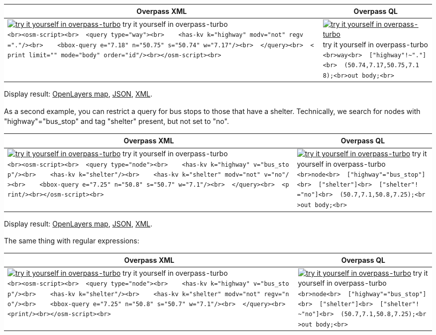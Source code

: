 | Overpass XML | Overpass QL |
| --- | --- |
| [![try it yourself in overpass-turbo](https://wiki.openstreetmap.org/w/images/thumb/c/c3/Overpass-turbo.svg/32px-Overpass-turbo.svg.png)](http://overpass-turbo.eu/?Q=%3Cosm-script%3E%0A%20%20%3Cquery%20type%3D%22way%22%3E%0A%20%20%20%20%3Chas-kv%20k%3D%22highway%22%20modv%3D%22not%22%20regv%3D%22.%22%2F%3E%0A%20%20%20%20%3Cbbox-query%20e%3D%227.18%22%20n%3D%2250.75%22%20s%3D%2250.74%22%20w%3D%227.17%22%2F%3E%0A%20%20%3C%2Fquery%3E%0A%20%20%3Cprint%20limit%3D%22%22%20mode%3D%22body%22%20order%3D%22id%22%2F%3E%0A%3C%2Fosm-script%3E "try it yourself in overpass-turbo") try it yourself in overpass-turbo<br>```<br><osm-script><br>  <query type="way"><br>    <has-kv k="highway" modv="not" regv="."/><br>    <bbox-query e="7.18" n="50.75" s="50.74" w="7.17"/><br>  </query><br>  <print limit="" mode="body" order="id"/><br></osm-script><br>``` | [![try it yourself in overpass-turbo](https://wiki.openstreetmap.org/w/images/thumb/c/c3/Overpass-turbo.svg/32px-Overpass-turbo.svg.png)](http://overpass-turbo.eu/?Q=way%0A%20%20%5B%22highway%22!~%22.%22%5D%0A%20%20(50.74%2C7.17%2C50.75%2C7.18)%3B%0Aout%20body%3B "try it yourself in overpass-turbo") try it yourself in overpass-turbo<br>```<br>way<br>  ["highway"!~"."]<br>  (50.74,7.17,50.75,7.18);<br>out body;<br>``` |

Display result: [OpenLayers map](http://overpass-api.de/api/convert?data=way%5Bhighway%21%7E%22%2E%22%5D%2850%2E7%2C7%2E1%2C50%2E8%2C7%2E25%29%3Bout%3B%0A&target=openlayers&zoom=12&lat=50.72&lon=7.1), [JSON](http://overpass.osm.rambler.ru/cgi/interpreter?data=%5Bout:json%5D;way%5Bhighway%21%7E%22%2E%22%5D%2850%2E7%2C7%2E1%2C50%2E8%2C7%2E25%29%3Bout%3B%0A), [XML](http://overpass.osm.rambler.ru/cgi/interpreter?data=way%5Bhighway%21%7E%22%2E%22%5D%2850%2E7%2C7%2E1%2C50%2E8%2C7%2E25%29%3Bout%3B%0A).

As a second example, you can restrict a query for bus stops to those that have a shelter. Technically, we search for nodes with "highway"="bus\_stop" and tag "shelter" present, but not set to "no".

| Overpass XML | Overpass QL |
| --- | --- |
| [![try it yourself in overpass-turbo](https://wiki.openstreetmap.org/w/images/thumb/c/c3/Overpass-turbo.svg/32px-Overpass-turbo.svg.png)](http://overpass-turbo.eu/?Q=%3Cosm-script%3E%0A%20%20%3Cquery%20type%3D%22node%22%3E%0A%20%20%20%20%3Chas-kv%20k%3D%22highway%22%20v%3D%22bus_stop%22%2F%3E%0A%20%20%20%20%3Chas-kv%20k%3D%22shelter%22%2F%3E%0A%20%20%20%20%3Chas-kv%20k%3D%22shelter%22%20modv%3D%22not%22%20v%3D%22no%22%2F%3E%0A%20%20%20%20%3Cbbox-query%20e%3D%227.25%22%20n%3D%2250.8%22%20s%3D%2250.7%22%20w%3D%227.1%22%2F%3E%0A%20%20%3C%2Fquery%3E%0A%20%20%3Cprint%2F%3E%0A%3C%2Fosm-script%3E&C=50.75818;7.17287;12&R "try it yourself in overpass-turbo") try it yourself in overpass-turbo<br>```<br><osm-script><br>  <query type="node"><br>    <has-kv k="highway" v="bus_stop"/><br>    <has-kv k="shelter"/><br>    <has-kv k="shelter" modv="not" v="no"/><br>    <bbox-query e="7.25" n="50.8" s="50.7" w="7.1"/><br>  </query><br>  <print/><br></osm-script><br>``` | [![try it yourself in overpass-turbo](https://wiki.openstreetmap.org/w/images/thumb/c/c3/Overpass-turbo.svg/32px-Overpass-turbo.svg.png)](http://overpass-turbo.eu/?Q=node%0A%20%20%5B%22highway%22%3D%22bus_stop%22%5D%0A%20%20%5B%22shelter%22%5D%0A%20%20%5B%22shelter%22!%3D%22no%22%5D%0A%20%20(50.7%2C7.1%2C50.8%2C7.25)%3B%0Aout%20body%3B&C=50.75818;7.17287;12&R "try it yourself in overpass-turbo") try it yourself in overpass-turbo<br>```<br>node<br>  ["highway"="bus_stop"]<br>  ["shelter"]<br>  ["shelter"!="no"]<br>  (50.7,7.1,50.8,7.25);<br>out body;<br>``` |

Display result: [OpenLayers map](http://overpass-api.de/api/convert?data=node%5Bhighway%3Dbus%5Fstop%5D%5Bshelter%5D%5Bshelter%21%3Dno%5D%2850%2E7%2C7%2E1%2C50%2E8%2C7%2E25%29%3Bout%3B&target=openlayers&zoom=12&lat=50.72&lon=7.1), [JSON](http://overpass.osm.rambler.ru/cgi/interpreter?data=%5Bout:json%5D;node%5Bhighway%3Dbus%5Fstop%5D%5Bshelter%5D%5Bshelter%21%3Dno%5D%2850%2E7%2C7%2E1%2C50%2E8%2C7%2E25%29%3Bout%3B), [XML](http://overpass.osm.rambler.ru/cgi/interpreter?data=node%5Bhighway%3Dbus%5Fstop%5D%5Bshelter%5D%5Bshelter%21%3Dno%5D%2850%2E7%2C7%2E1%2C50%2E8%2C7%2E25%29%3Bout%3B).

The same thing with regular expressions:

| Overpass XML | Overpass QL |
| --- | --- |
| [![try it yourself in overpass-turbo](https://wiki.openstreetmap.org/w/images/thumb/c/c3/Overpass-turbo.svg/32px-Overpass-turbo.svg.png)](http://overpass-turbo.eu/?Q=%3Cosm-script%3E%0A%20%20%3Cquery%20type%3D%22node%22%3E%0A%20%20%20%20%3Chas-kv%20k%3D%22highway%22%20v%3D%22bus_stop%22%2F%3E%0A%20%20%20%20%3Chas-kv%20k%3D%22shelter%22%2F%3E%0A%20%20%20%20%3Chas-kv%20k%3D%22shelter%22%20modv%3D%22not%22%20regv%3D%22no%22%2F%3E%0A%20%20%20%20%3Cbbox-query%20e%3D%227.25%22%20n%3D%2250.8%22%20s%3D%2250.7%22%20w%3D%227.1%22%2F%3E%0A%20%20%3C%2Fquery%3E%0A%20%20%3Cprint%2F%3E%0A%3C%2Fosm-script%3E&C=50.75818;7.17287;12&R "try it yourself in overpass-turbo") try it yourself in overpass-turbo<br>```<br><osm-script><br>  <query type="node"><br>    <has-kv k="highway" v="bus_stop"/><br>    <has-kv k="shelter"/><br>    <has-kv k="shelter" modv="not" regv="no"/><br>    <bbox-query e="7.25" n="50.8" s="50.7" w="7.1"/><br>  </query><br>  <print/><br></osm-script><br>``` | [![try it yourself in overpass-turbo](https://wiki.openstreetmap.org/w/images/thumb/c/c3/Overpass-turbo.svg/32px-Overpass-turbo.svg.png)](http://overpass-turbo.eu/?Q=node%0A%20%20%5B%22highway%22%3D%22bus_stop%22%5D%0A%20%20%5B%22shelter%22%5D%0A%20%20%5B%22shelter%22!~%22no%22%5D%0A%20%20(50.7%2C7.1%2C50.8%2C7.25)%3B%0Aout%20body%3B&C=50.75818;7.17287;12&R "try it yourself in overpass-turbo") try it yourself in overpass-turbo<br>```<br>node<br>  ["highway"="bus_stop"]<br>  ["shelter"]<br>  ["shelter"!~"no"]<br>  (50.7,7.1,50.8,7.25);<br>out body;<br>``` |
